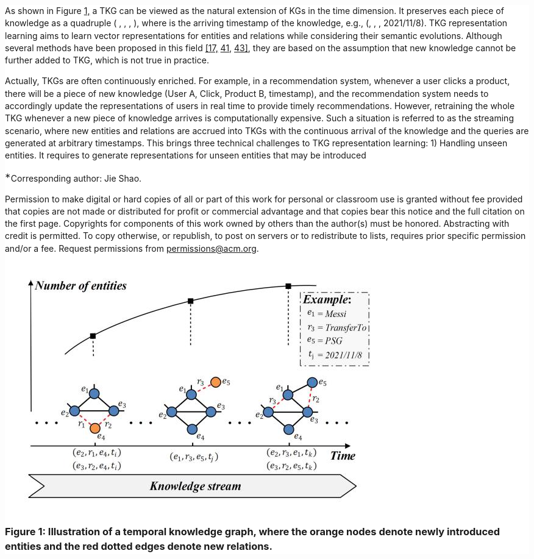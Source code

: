 As shown in Figure [1,](#page-1-0) a TKG can be viewed as the natural extension of KGs in the time dimension. It preserves each piece of knowledge as a quadruple ( , , , ), where is the arriving timestamp of the knowledge, e.g., (, , , 2021/11/8). TKG representation learning aims to learn vector representations for entities and relations while considering their semantic evolutions. Although several methods have been proposed in this field [\[17,](#page-9-6) [41,](#page-9-7) [43\]](#page-9-8), they are based on the assumption that new knowledge cannot be further added to TKG, which is not true in practice.

Actually, TKGs are often continuously enriched. For example, in a recommendation system, whenever a user clicks a product, there will be a piece of new knowledge (User A, Click, Product B, timestamp), and the recommendation system needs to accordingly update the representations of users in real time to provide timely recommendations. However, retraining the whole TKG whenever a new piece of knowledge arrives is computationally expensive. Such a situation is referred to as the streaming scenario, where new entities and relations are accrued into TKGs with the continuous arrival of the knowledge and the queries are generated at arbitrary timestamps. This brings three technical challenges to TKG representation learning: 1) Handling unseen entities. It requires to generate representations for unseen entities that may be introduced

<sup>∗</sup>Corresponding author: Jie Shao.

Permission to make digital or hard copies of all or part of this work for personal or classroom use is granted without fee provided that copies are not made or distributed for profit or commercial advantage and that copies bear this notice and the full citation on the first page. Copyrights for components of this work owned by others than the author(s) must be honored. Abstracting with credit is permitted. To copy otherwise, or republish, to post on servers or to redistribute to lists, requires prior specific permission and/or a fee. Request permissions from permissions@acm.org.

<span id="page-1-0"></span>![](_page_1_Figure_1.jpeg)


### Figure 1: Illustration of a temporal knowledge graph, where the orange nodes denote newly introduced entities and the red dotted edges denote new relations.
